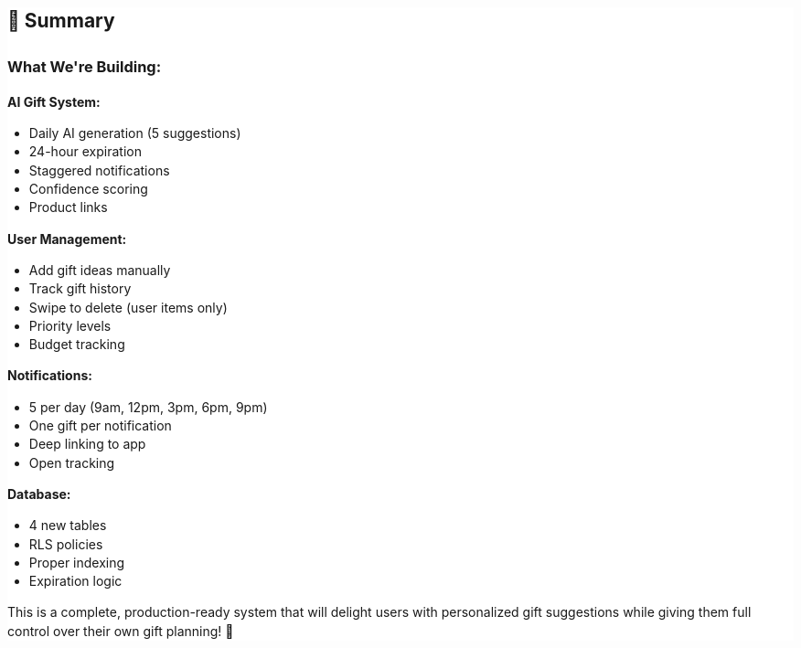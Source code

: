 
## 🎯 **Summary**

### **What We're Building:**

**AI Gift System:**
- Daily AI generation (5 suggestions)
- 24-hour expiration
- Staggered notifications
- Confidence scoring
- Product links

**User Management:**
- Add gift ideas manually
- Track gift history
- Swipe to delete (user items only)
- Priority levels
- Budget tracking

**Notifications:**
- 5 per day (9am, 12pm, 3pm, 6pm, 9pm)
- One gift per notification
- Deep linking to app
- Open tracking

**Database:**
- 4 new tables
- RLS policies
- Proper indexing
- Expiration logic

This is a complete, production-ready system that will delight users with personalized gift suggestions while giving them full control over their own gift planning! 🎁
